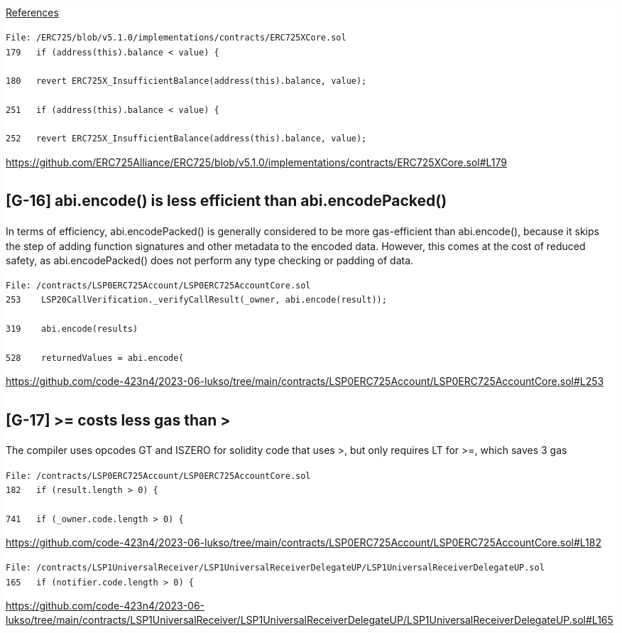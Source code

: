[References](https://book.getfoundry.sh/reference/forge-std/compute-create-address)

```solidity
File: /ERC725/blob/v5.1.0/implementations/contracts/ERC725XCore.sol
179   if (address(this).balance < value) {

180   revert ERC725X_InsufficientBalance(address(this).balance, value);

251   if (address(this).balance < value) {

252   revert ERC725X_InsufficientBalance(address(this).balance, value);    
```
https://github.com/ERC725Alliance/ERC725/blob/v5.1.0/implementations/contracts/ERC725XCore.sol#L179

## [G-16] abi.encode() is less efficient than abi.encodePacked()
In terms of efficiency, abi.encodePacked() is generally considered to be more gas-efficient than abi.encode(), because it skips the step of adding function signatures and other metadata to the encoded data. However, this comes at the cost of reduced safety, as abi.encodePacked() does not perform any type checking or padding of data.

```solidity
File: /contracts/LSP0ERC725Account/LSP0ERC725AccountCore.sol
253    LSP20CallVerification._verifyCallResult(_owner, abi.encode(result));

319    abi.encode(results)

528    returnedValues = abi.encode(
```
https://github.com/code-423n4/2023-06-lukso/tree/main/contracts/LSP0ERC725Account/LSP0ERC725AccountCore.sol#L253

## [G-17] >= costs less gas than >
The compiler uses opcodes GT and ISZERO for solidity code that uses >, but only requires LT for >=, which saves 3 gas

```solidity
File: /contracts/LSP0ERC725Account/LSP0ERC725AccountCore.sol
182   if (result.length > 0) {

741   if (_owner.code.length > 0) {    
```
https://github.com/code-423n4/2023-06-lukso/tree/main/contracts/LSP0ERC725Account/LSP0ERC725AccountCore.sol#L182



```solidity
File: /contracts/LSP1UniversalReceiver/LSP1UniversalReceiverDelegateUP/LSP1UniversalReceiverDelegateUP.sol
165   if (notifier.code.length > 0) {
```
https://github.com/code-423n4/2023-06-lukso/tree/main/contracts/LSP1UniversalReceiver/LSP1UniversalReceiverDelegateUP/LSP1UniversalReceiverDelegateUP.sol#L165
